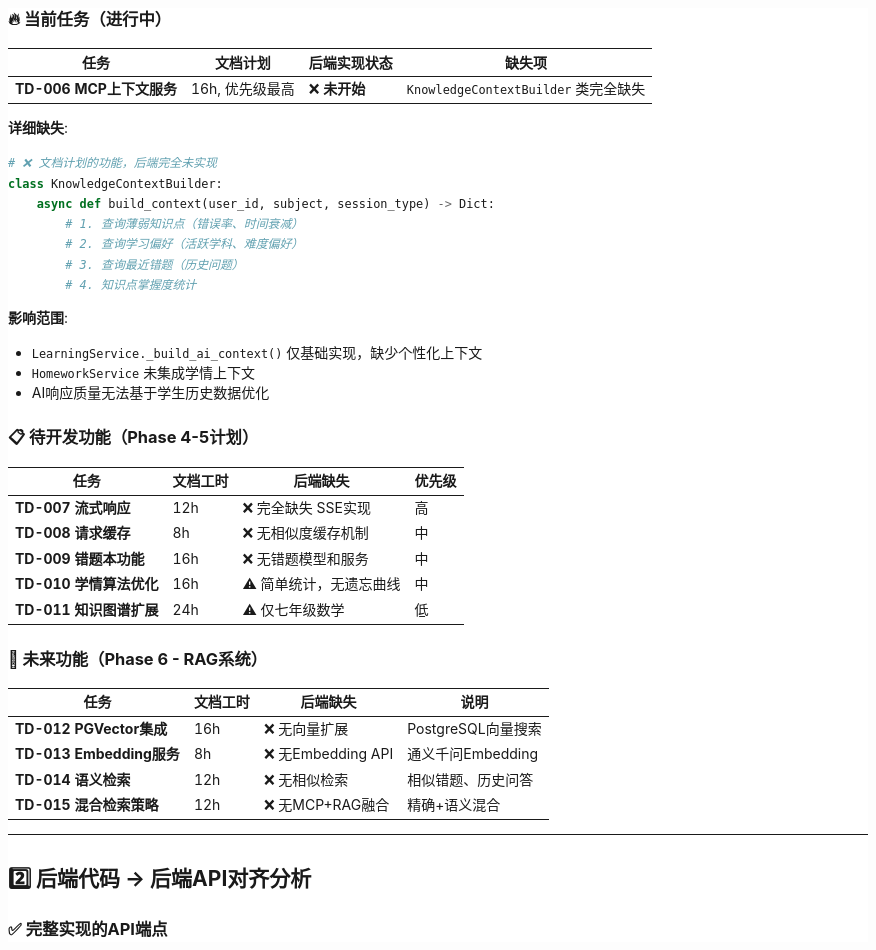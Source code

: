 ### 🔥 当前任务（进行中）

| 任务 | 文档计划 | 后端实现状态 | 缺失项 |
|------|----------|-------------|--------|
| **TD-006 MCP上下文服务** | 16h, 优先级最高 | ❌ **未开始** | `KnowledgeContextBuilder` 类完全缺失 |

**详细缺失**:
```python
# ❌ 文档计划的功能，后端完全未实现
class KnowledgeContextBuilder:
    async def build_context(user_id, subject, session_type) -> Dict:
        # 1. 查询薄弱知识点（错误率、时间衰减）
        # 2. 查询学习偏好（活跃学科、难度偏好）
        # 3. 查询最近错题（历史问题）
        # 4. 知识点掌握度统计
```

**影响范围**:
- `LearningService._build_ai_context()` 仅基础实现，缺少个性化上下文
- `HomeworkService` 未集成学情上下文
- AI响应质量无法基于学生历史数据优化

### 📋 待开发功能（Phase 4-5计划）

| 任务 | 文档工时 | 后端缺失 | 优先级 |
|------|----------|----------|--------|
| **TD-007 流式响应** | 12h | ❌ 完全缺失 SSE实现 | 高 |
| **TD-008 请求缓存** | 8h | ❌ 无相似度缓存机制 | 中 |
| **TD-009 错题本功能** | 16h | ❌ 无错题模型和服务 | 中 |
| **TD-010 学情算法优化** | 16h | ⚠️ 简单统计，无遗忘曲线 | 中 |
| **TD-011 知识图谱扩展** | 24h | ⚠️ 仅七年级数学 | 低 |

### 🚀 未来功能（Phase 6 - RAG系统）

| 任务 | 文档工时 | 后端缺失 | 说明 |
|------|----------|----------|------|
| **TD-012 PGVector集成** | 16h | ❌ 无向量扩展 | PostgreSQL向量搜索 |
| **TD-013 Embedding服务** | 8h | ❌ 无Embedding API | 通义千问Embedding |
| **TD-014 语义检索** | 12h | ❌ 无相似检索 | 相似错题、历史问答 |
| **TD-015 混合检索策略** | 12h | ❌ 无MCP+RAG融合 | 精确+语义混合 |

---

## 2️⃣ 后端代码 → 后端API对齐分析

### ✅ 完整实现的API端点
